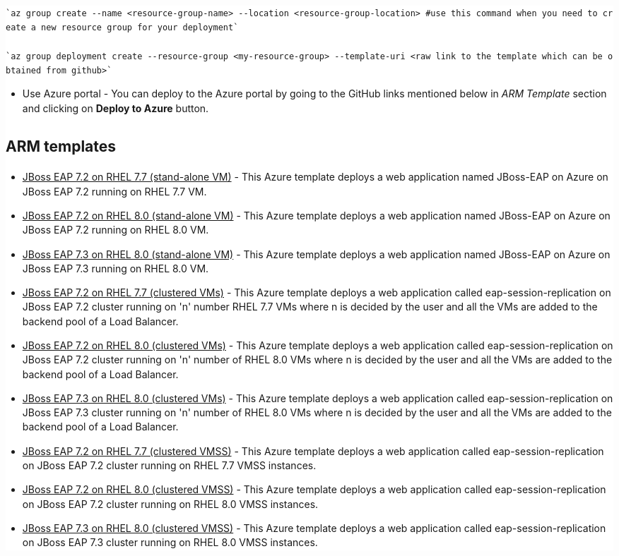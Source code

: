     `az group create --name <resource-group-name> --location <resource-group-location> #use this command when you need to create a new resource group for your deployment`

    `az group deployment create --resource-group <my-resource-group> --template-uri <raw link to the template which can be obtained from github>`

- Use Azure portal - You can deploy to the Azure portal by going to the GitHub links mentioned below in *ARM Template* section and clicking on **Deploy to Azure** button.

## ARM templates

* <a href="https://github.com/SpektraSystems/redhat-mw-cloud-quickstart/tree/master/jboss-eap72-standalone-rhel7" target="_blank"> JBoss EAP 7.2 on RHEL 7.7 (stand-alone VM)</a> - This Azure template deploys a web application named JBoss-EAP on Azure on JBoss EAP 7.2 running on RHEL 7.7 VM.

* <a href="https://github.com/SpektraSystems/redhat-mw-cloud-quickstart/tree/master/jboss-eap72-standalone-rhel8" target="_blank"> JBoss EAP 7.2 on RHEL 8.0 (stand-alone VM)</a> - This Azure template deploys a web application named JBoss-EAP on Azure on JBoss EAP 7.2 running on RHEL 8.0 VM.

* <a href="https://github.com/SpektraSystems/redhat-mw-cloud-quickstart/tree/master/jboss73-eap-standalone-rhel8" target="_blank"> JBoss EAP 7.3 on RHEL 8.0 (stand-alone VM)</a> - This Azure template deploys a web application named JBoss-EAP on Azure on JBoss EAP 7.3 running on RHEL 8.0 VM.

* <a href="https://github.com/SpektraSystems/redhat-mw-cloud-quickstart/tree/master/jboss-eap-clustered-multivm-rhel7" target="_blank">JBoss EAP 7.2 on RHEL 7.7 (clustered VMs)</a> - This Azure template deploys a web application called eap-session-replication on JBoss EAP 7.2 cluster running on 'n' number RHEL 7.7 VMs where n is decided by the user and all the VMs are added to the backend pool of a Load Balancer.

* <a href="https://github.com/SpektraSystems/redhat-mw-cloud-quickstart/tree/master/jboss-eap-clustered-multivm-rhel8" target="_blank">JBoss EAP 7.2 on RHEL 8.0 (clustered VMs)</a> - This Azure template deploys a web application called eap-session-replication on JBoss EAP 7.2 cluster running on 'n' number of RHEL 8.0 VMs where n is decided by the user and all the VMs are added to the backend pool of a Load Balancer.

* <a href="https://github.com/SpektraSystems/redhat-mw-cloud-quickstart/tree/master/jboss-eap73-clustered-multivm-rhel8" target="_blank"> JBoss EAP 7.3 on RHEL 8.0 (clustered VMs)</a> - This Azure template deploys a web application called eap-session-replication on JBoss EAP 7.3 cluster running on 'n' number of RHEL 8.0 VMs where n is decided by the user and all the VMs are added to the backend pool of a Load Balancer.

* <a href="https://github.com/SpektraSystems/redhat-mw-cloud-quickstart/tree/master/jboss-eap-clustered-vmss-rhel7" target="_blank"> JBoss EAP 7.2 on RHEL 7.7 (clustered VMSS)</a> - This Azure template deploys a web application called eap-session-replication on JBoss EAP 7.2 cluster running on RHEL 7.7 VMSS instances.

* <a href="https://github.com/SpektraSystems/redhat-mw-cloud-quickstart/tree/master/jboss-eap-clustered-vmss-rhel8" target="_blank">JBoss EAP 7.2 on RHEL 8.0 (clustered VMSS)</a> - This Azure template deploys a web application called eap-session-replication on JBoss EAP 7.2 cluster running on RHEL 8.0 VMSS instances.

* <a href="https://github.com/SpektraSystems/redhat-mw-cloud-quickstart/tree/master/jboss-eap73-clustered-vmss-rhel8" target="_blank">JBoss EAP 7.3 on RHEL 8.0 (clustered VMSS)</a> - This Azure template deploys a web application called eap-session-replication on JBoss EAP 7.3 cluster running on RHEL 8.0 VMSS instances.

